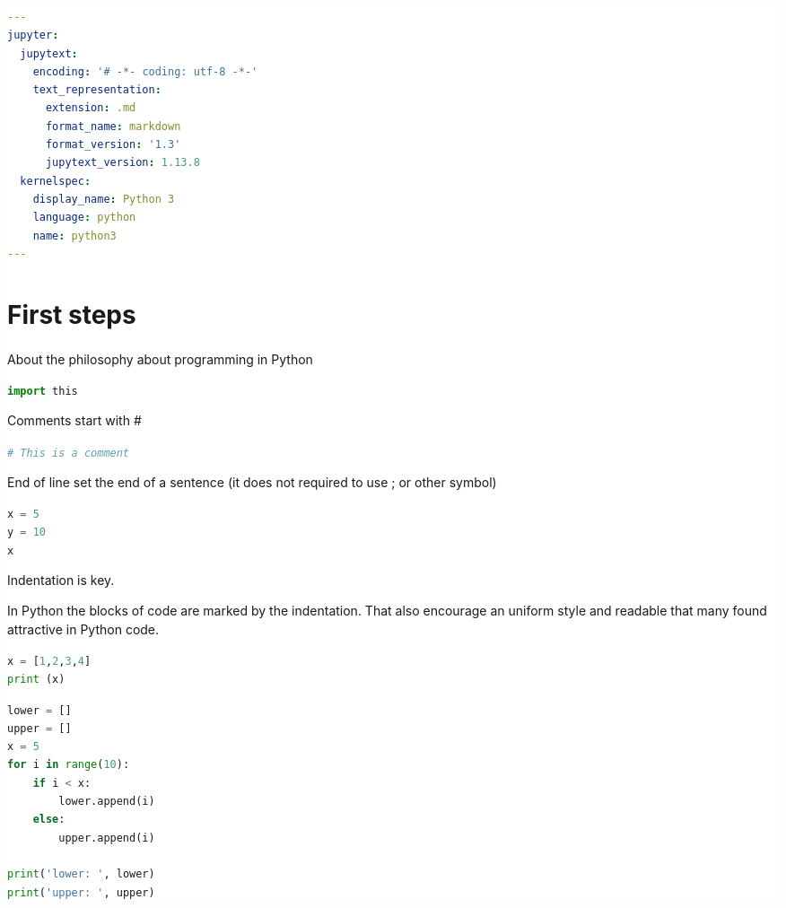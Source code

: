 ```yaml
---
jupyter:
  jupytext:
    encoding: '# -*- coding: utf-8 -*-'
    text_representation:
      extension: .md
      format_name: markdown
      format_version: '1.3'
      jupytext_version: 1.13.8
  kernelspec:
    display_name: Python 3
    language: python
    name: python3
---
```


# First steps

About the philosophy about programming in Python

```python
import this
```

Comments start with #

```python
# This is a comment
```

End of line set the end of a sentence (it does not required to use ; or other symbol)

```python
x = 5
y = 10
x
```

Indentation is key.

In Python the blocks of code are marked by the indentation. That also encourage an uniform style and readable that many found attractive in Python code.

```python
x = [1,2,3,4]
print (x)
```

```python
lower = []
upper = []
x = 5
for i in range(10):
    if i < x:
        lower.append(i)
    else:
        upper.append(i)

print('lower: ', lower)
print('upper: ', upper)
```
